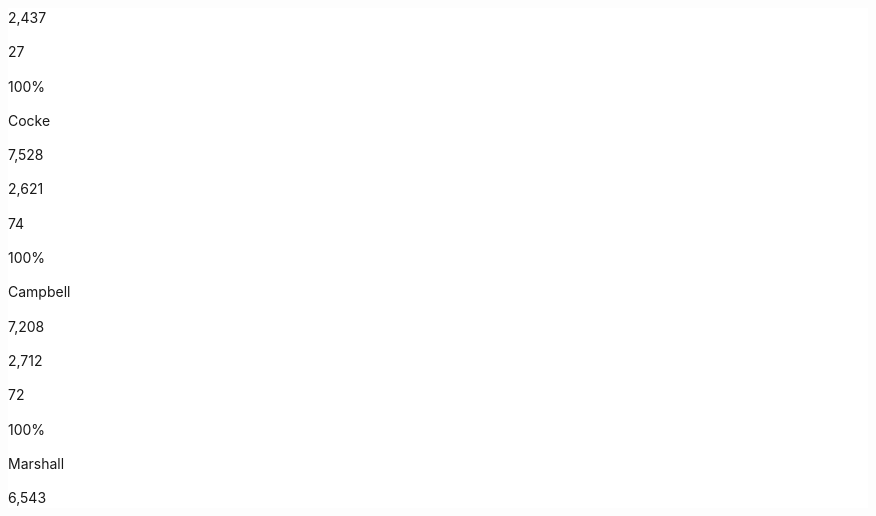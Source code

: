 </div>

<div>

2,437

</div>

<div>

27

</div>

100<span class="eln-percent-sign">%</span>

Cocke

<div class="eln-text-color eln-republican">

7,528

</div>

<div>

2,621

</div>

<div>

74

</div>

100<span class="eln-percent-sign">%</span>

Campbell

<div class="eln-text-color eln-republican">

7,208

</div>

<div>

2,712

</div>

<div>

72

</div>

100<span class="eln-percent-sign">%</span>

Marshall

<div class="eln-text-color eln-republican">

6,543
